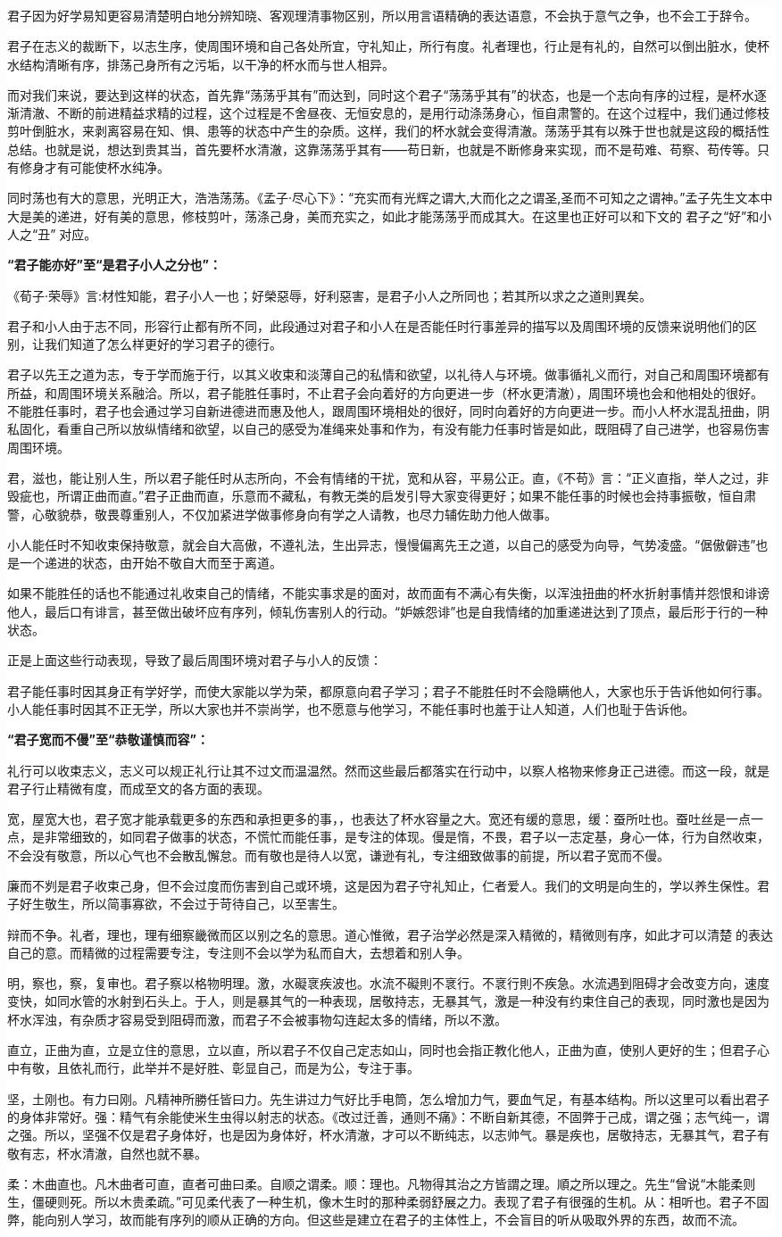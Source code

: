君子因为好学易知更容易清楚明白地分辨知晓、客观理清事物区别，所以用言语精确的表达语意，不会执于意气之争，也不会工于辞令。

君子在志义的裁断下，以志生序，使周围环境和自己各处所宜，守礼知止，所行有度。礼者理也，行止是有礼的，自然可以倒出脏水，使杯水结构清晰有序，排荡己身所有之污垢，以干净的杯水而与世人相异。

而对我们来说，要达到这样的状态，首先靠“荡荡乎其有”而达到，同时这个君子“荡荡乎其有”的状态，也是一个志向有序的过程，是杯水逐渐清澈、不断的前进精益求精的过程，这个过程是不舍昼夜、无恒安息的，是用行动涤荡身心，恒自肃警的。在这个过程中，我们通过修枝剪叶倒脏水，来剥离容易在知、惧、患等的状态中产生的杂质。这样，我们的杯水就会变得清澈。荡荡乎其有以殊于世也就是这段的概括性总结。也就是说，想达到贵其当，首先要杯水清澈，这靠荡荡乎其有——苟日新，也就是不断修身来实现，而不是苟难、苟察、苟传等。只有修身才有可能使杯水纯净。

同时荡也有大的意思，光明正大，浩浩荡荡。《孟子·尽心下》：“充实而有光辉之谓大,大而化之之谓圣,圣而不可知之之谓神。”孟子先生文本中大是美的递进，好有美的意思，修枝剪叶，荡涤己身，美而充实之，如此才能荡荡乎而成其大。在这里也正好可以和下文的 君子之“好”和小人之“丑” 对应。



**“君子能亦好”至“是君子小人之分也”：**

《荀子·荣辱》言:材性知能，君子小人一也；好榮惡辱，好利惡害，是君子小人之所同也；若其所以求之之道則異矣。

君子和小人由于志不同，形容行止都有所不同，此段通过对君子和小人在是否能任时行事差异的描写以及周围环境的反馈来说明他们的区别，让我们知道了怎么样更好的学习君子的德行。

君子以先王之道为志，专于学而施于行，以其义收束和淡薄自己的私情和欲望，以礼待人与环境。做事循礼义而行，对自己和周围环境都有所益，和周围环境关系融洽。所以，君子能胜任事时，不止君子会向着好的方向更进一步（杯水更清澈），周围环境也会和他相处的很好。不能胜任事时，君子也会通过学习自新进德进而惠及他人，跟周围环境相处的很好，同时向着好的方向更进一步。而小人杯水混乱扭曲，阴私固化，看重自己所以放纵情绪和欲望，以自己的感受为准绳来处事和作为，有没有能力任事时皆是如此，既阻碍了自己进学，也容易伤害周围环境。

君，滋也，能让别人生，所以君子能任时从志所向，不会有情绪的干扰，宽和从容，平易公正。直，《不苟》言：“正义直指，举人之过，非毁疵也，所谓正曲而直。”君子正曲而直，乐意而不藏私，有教无类的启发引导大家变得更好；如果不能任事的时候也会持事振敬，恒自肃警，心敬貌恭，敬畏尊重别人，不仅加紧进学做事修身向有学之人请教，也尽力辅佐助力他人做事。

小人能任时不知收束保持敬意，就会自大高傲，不遵礼法，生出异志，慢慢偏离先王之道，以自己的感受为向导，气势凌盛。“倨傲僻违”也是一个递进的状态，由开始不敬自大而至于离道。

如果不能胜任的话也不能通过礼收束自己的情绪，不能实事求是的面对，故而面有不满心有失衡，以浑浊扭曲的杯水折射事情并怨恨和诽谤他人，最后口有诽言，甚至做出破坏应有序列，倾轧伤害别人的行动。“妒嫉怨诽”也是自我情绪的加重递进达到了顶点，最后形于行的一种状态。



正是上面这些行动表现，导致了最后周围环境对君子与小人的反馈：

君子能任事时因其身正有学好学，而使大家能以学为荣，都原意向君子学习；君子不能胜任时不会隐瞒他人，大家也乐于告诉他如何行事。小人能任事时因其不正无学，所以大家也并不崇尚学，也不愿意与他学习，不能任事时也羞于让人知道，人们也耻于告诉他。



**“君子宽而不僈”至“恭敬谨慎而容”：**

礼行可以收束志义，志义可以规正礼行让其不过文而温温然。然而这些最后都落实在行动中，以察人格物来修身正己进德。而这一段，就是君子行止精微有度，而成至文的各方面的表现。

宽，屋宽大也，君子宽才能承载更多的东西和承担更多的事，，也表达了杯水容量之大。宽还有缓的意思，缓：蚕所吐也。蚕吐丝是一点一点，是非常细致的，如同君子做事的状态，不慌忙而能任事，是专注的体现。僈是惰，不畏，君子以一志定基，身心一体，行为自然收束，不会没有敬意，所以心气也不会散乱懈怠。而有敬也是待人以宽，谦逊有礼，专注细致做事的前提，所以君子宽而不僈。

廉而不刿是君子收束己身，但不会过度而伤害到自己或环境，这是因为君子守礼知止，仁者爱人。我们的文明是向生的，学以养生保性。君子好生敬生，所以简事寡欲，不会过于苛待自己，以至害生。

辩而不争。礼者，理也，理有细察畿微而区以别之名的意思。道心惟微，君子治学必然是深入精微的，精微则有序，如此才可以清楚 的表达自己的意。而精微的过程需要专注，专注则不会以学为私而自大，去想着和别人争。

明，察也，察，复审也。君子察以格物明理。激，水礙衺疾波也。水流不礙則不衺行。不衺行則不疾急。水流遇到阻碍才会改变方向，速度变快，如同水管的水射到石头上。于人，则是暴其气的一种表现，居敬持志，无暴其气，激是一种没有约束住自己的表现，同时激也是因为杯水浑浊，有杂质才容易受到阻碍而激，而君子不会被事物勾连起太多的情绪，所以不激。

直立，正曲为直，立是立住的意思，立以直，所以君子不仅自己定志如山，同时也会指正教化他人，正曲为直，使别人更好的生；但君子心中有敬，且依礼而行，此举并不是好胜、彰显自己，而是为公，专注于事。

坚，土刚也。有力曰刚。凡精神所勝任皆曰力。先生讲过力气好比手电筒，怎么增加力气，要血气足，有基本结构。所以这里可以看出君子的身体非常好。强：精气有余能使米生虫得以射志的状态。《改过迁善，通则不痛》：不断自新其德，不固弊于己成，谓之强；志气纯一，谓之强。所以，坚强不仅是君子身体好，也是因为身体好，杯水清澈，才可以不断纯志，以志帅气。暴是疾也，居敬持志，无暴其气，君子有敬有志，杯水清澈，自然也就不暴。

柔：木曲直也。凡木曲者可直，直者可曲曰柔。自顺之谓柔。顺：理也。凡物得其治之方皆謂之理。順之所以理之。先生“曾说“木能柔则生，僵硬则死。所以木贵柔疏。”可见柔代表了一种生机，像木生时的那种柔弱舒展之力。表现了君子有很强的生机。从：相听也。君子不固弊，能向别人学习，故而能有序列的顺从正确的方向。但这些是建立在君子的主体性上，不会盲目的听从吸取外界的东西，故而不流。

